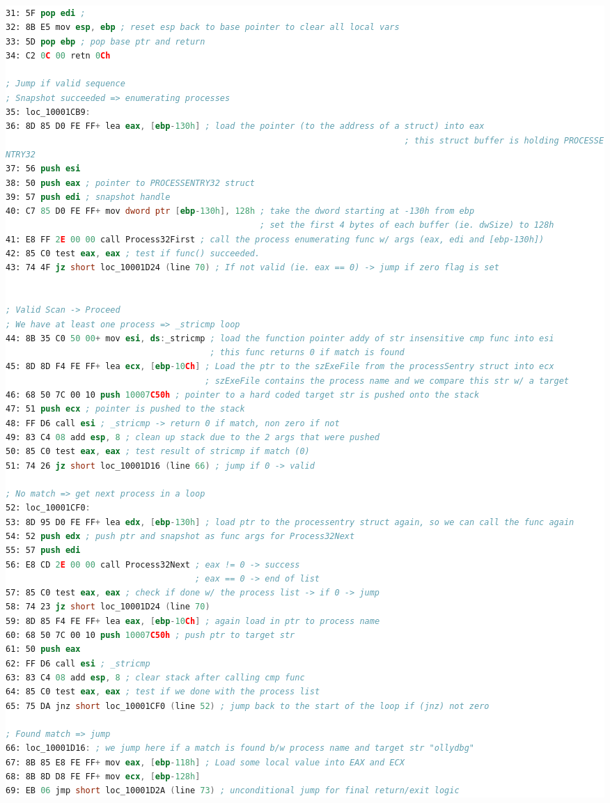 ```nasm
31: 5F pop edi ;
32: 8B E5 mov esp, ebp ; reset esp back to base pointer to clear all local vars
33: 5D pop ebp ; pop base ptr and return
34: C2 0C 00 retn 0Ch

; Jump if valid sequence
; Snapshot succeeded => enumerating processes
35: loc_10001CB9: 
36: 8D 85 D0 FE FF+ lea eax, [ebp-130h] ; load the pointer (to the address of a struct) into eax
																				; this struct buffer is holding PROCESSENTRY32
37: 56 push esi 
38: 50 push eax ; pointer to PROCESSENTRY32 struct
39: 57 push edi ; snapshot handle
40: C7 85 D0 FE FF+ mov dword ptr [ebp-130h], 128h ; take the dword starting at -130h from ebp
                                                   ; set the first 4 bytes of each buffer (ie. dwSize) to 128h
41: E8 FF 2E 00 00 call Process32First ; call the process enumerating func w/ args (eax, edi and [ebp-130h])
42: 85 C0 test eax, eax ; test if func() succeeded.                        
43: 74 4F jz short loc_10001D24 (line 70) ; If not valid (ie. eax == 0) -> jump if zero flag is set


; Valid Scan -> Proceed
; We have at least one process => _stricmp loop
44: 8B 35 C0 50 00+ mov esi, ds:_stricmp ; load the function pointer addy of str insensitive cmp func into esi
                                         ; this func returns 0 if match is found
45: 8D 8D F4 FE FF+ lea ecx, [ebp-10Ch] ; Load the ptr to the szExeFile from the processSentry struct into ecx
                                        ; szExeFile contains the process name and we compare this str w/ a target
46: 68 50 7C 00 10 push 10007C50h ; pointer to a hard coded target str is pushed onto the stack
47: 51 push ecx ; pointer is pushed to the stack
48: FF D6 call esi ; _stricmp -> return 0 if match, non zero if not
49: 83 C4 08 add esp, 8 ; clean up stack due to the 2 args that were pushed
50: 85 C0 test eax, eax ; test result of stricmp if match (0)
51: 74 26 jz short loc_10001D16 (line 66) ; jump if 0 -> valid

; No match => get next process in a loop
52: loc_10001CF0: 
53: 8D 95 D0 FE FF+ lea edx, [ebp-130h] ; load ptr to the processentry struct again, so we can call the func again
54: 52 push edx ; push ptr and snapshot as func args for Process32Next
55: 57 push edi
56: E8 CD 2E 00 00 call Process32Next ; eax != 0 -> success
                                      ; eax == 0 -> end of list
57: 85 C0 test eax, eax ; check if done w/ the process list -> if 0 -> jump
58: 74 23 jz short loc_10001D24 (line 70)
59: 8D 85 F4 FE FF+ lea eax, [ebp-10Ch] ; again load in ptr to process name
60: 68 50 7C 00 10 push 10007C50h ; push ptr to target str
61: 50 push eax 
62: FF D6 call esi ; _stricmp
63: 83 C4 08 add esp, 8 ; clear stack after calling cmp func
64: 85 C0 test eax, eax ; test if we done with the process list
65: 75 DA jnz short loc_10001CF0 (line 52) ; jump back to the start of the loop if (jnz) not zero

; Found match => jump
66: loc_10001D16: ; we jump here if a match is found b/w process name and target str "ollydbg"
67: 8B 85 E8 FE FF+ mov eax, [ebp-118h] ; Load some local value into EAX and ECX
68: 8B 8D D8 FE FF+ mov ecx, [ebp-128h] 
69: EB 06 jmp short loc_10001D2A (line 73) ; unconditional jump for final return/exit logic

```